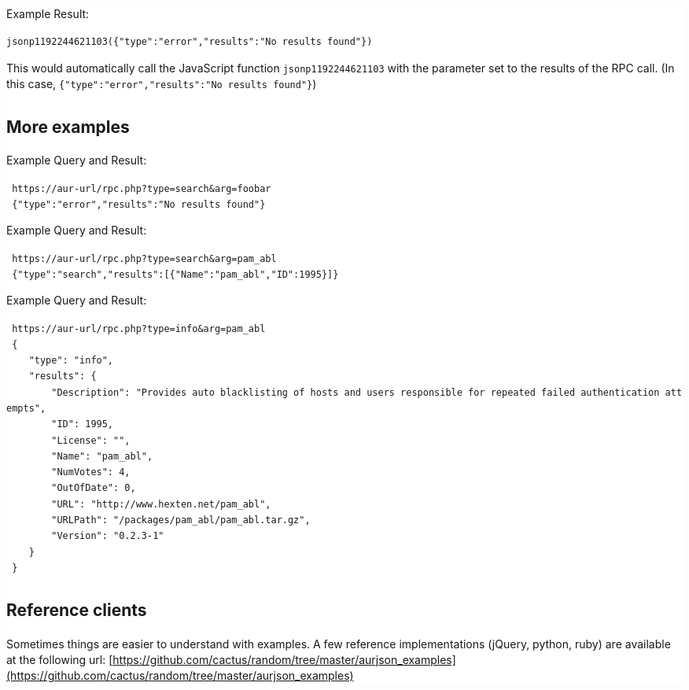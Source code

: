 Example Result:

```
jsonp1192244621103({"type":"error","results":"No results found"})

```

This would automatically call the JavaScript function `jsonp1192244621103` with the parameter set to the results of the RPC call. (In this case, `{"type":"error","results":"No results found"}`)

## More examples

Example Query and Result:

```
 https://aur-url/rpc.php?type=search&arg=foobar
 {"type":"error","results":"No results found"}

```

Example Query and Result:

```
 https://aur-url/rpc.php?type=search&arg=pam_abl
 {"type":"search","results":[{"Name":"pam_abl","ID":1995}]}

```

Example Query and Result:

```
 https://aur-url/rpc.php?type=info&arg=pam_abl
 {
    "type": "info",
    "results": {       
        "Description": "Provides auto blacklisting of hosts and users responsible for repeated failed authentication attempts", 
        "ID": 1995, 
        "License": "", 
        "Name": "pam_abl", 
        "NumVotes": 4,
        "OutOfDate": 0,
        "URL": "http://www.hexten.net/pam_abl",
        "URLPath": "/packages/pam_abl/pam_abl.tar.gz",
        "Version": "0.2.3-1"
    }
 }

```

## Reference clients

Sometimes things are easier to understand with examples. A few reference implementations (jQuery, python, ruby) are available at the following url: [https://github.com/cactus/random/tree/master/aurjson_examples](https://github.com/cactus/random/tree/master/aurjson_examples)
